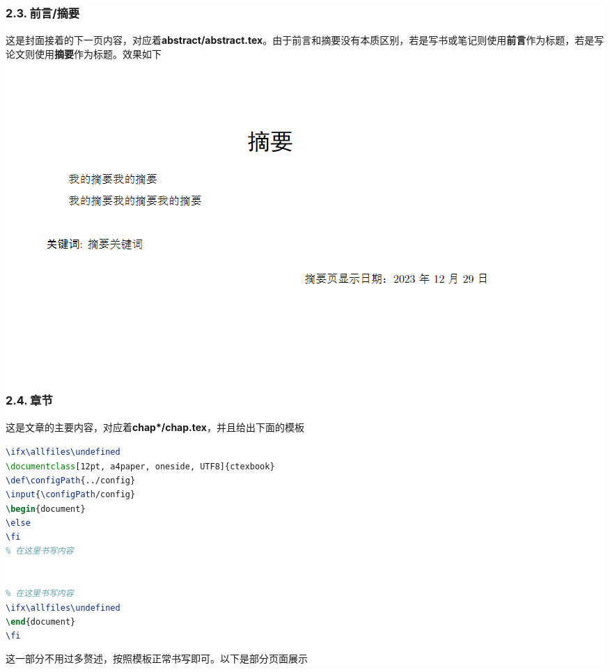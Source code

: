 ### 2.3. 前言/摘要

这是封面接着的下一页内容，对应着**abstract/abstract.tex**。由于前言和摘要没有本质区别，若是写书或笔记则使用**前言**作为标题，若是写论文则使用**摘要**作为标题。效果如下

![image-20231229174618166](README.assets/image-20231229174618166.png)

### 2.4. 章节

这是文章的主要内容，对应着**chap*/chap.tex**，并且给出下面的模板

```latex
\ifx\allfiles\undefined
\documentclass[12pt, a4paper, oneside, UTF8]{ctexbook}
\def\configPath{../config}
\input{\configPath/config}
\begin{document}
\else
\fi
% 在这里书写内容


% 在这里书写内容
\ifx\allfiles\undefined
\end{document}
\fi
```

这一部分不用过多赘述，按照模板正常书写即可。以下是部分页面展示
